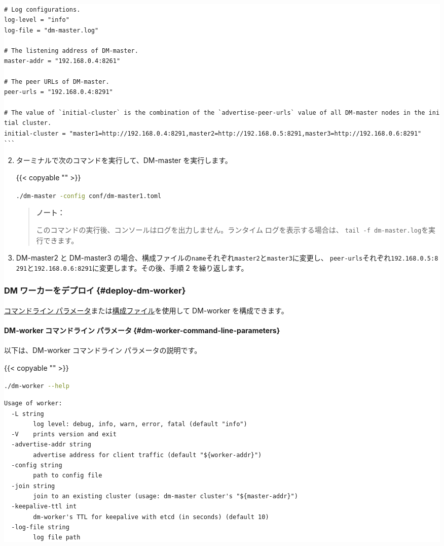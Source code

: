     # Log configurations.
    log-level = "info"
    log-file = "dm-master.log"

    # The listening address of DM-master.
    master-addr = "192.168.0.4:8261"

    # The peer URLs of DM-master.
    peer-urls = "192.168.0.4:8291"

    # The value of `initial-cluster` is the combination of the `advertise-peer-urls` value of all DM-master nodes in the initial cluster.
    initial-cluster = "master1=http://192.168.0.4:8291,master2=http://192.168.0.5:8291,master3=http://192.168.0.6:8291"
    ```

2.  ターミナルで次のコマンドを実行して、DM-master を実行します。

    {{< copyable "" >}}

    ```bash
    ./dm-master -config conf/dm-master1.toml
    ```

    > **ノート：**
    >
    > このコマンドの実行後、コンソールはログを出力しません。ランタイム ログを表示する場合は、 `tail -f dm-master.log`を実行できます。

3.  DM-master2 と DM-master3 の場合、構成ファイルの`name`それぞれ`master2`と`master3`に変更し、 `peer-urls`それぞれ`192.168.0.5:8291`と`192.168.0.6:8291`に変更します。その後、手順 2 を繰り返します。

### DM ワーカーをデプロイ {#deploy-dm-worker}

[コマンドライン パラメータ](#dm-worker-command-line-parameters)または[構成ファイル](#dm-worker-configuration-file)を使用して DM-worker を構成できます。

#### DM-worker コマンドライン パラメータ {#dm-worker-command-line-parameters}

以下は、DM-worker コマンドライン パラメータの説明です。

{{< copyable "" >}}

```bash
./dm-worker --help
```

```
Usage of worker:
  -L string
        log level: debug, info, warn, error, fatal (default "info")
  -V    prints version and exit
  -advertise-addr string
        advertise address for client traffic (default "${worker-addr}")
  -config string
        path to config file
  -join string
        join to an existing cluster (usage: dm-master cluster's "${master-addr}")
  -keepalive-ttl int
        dm-worker's TTL for keepalive with etcd (in seconds) (default 10)
  -log-file string
        log file path
```